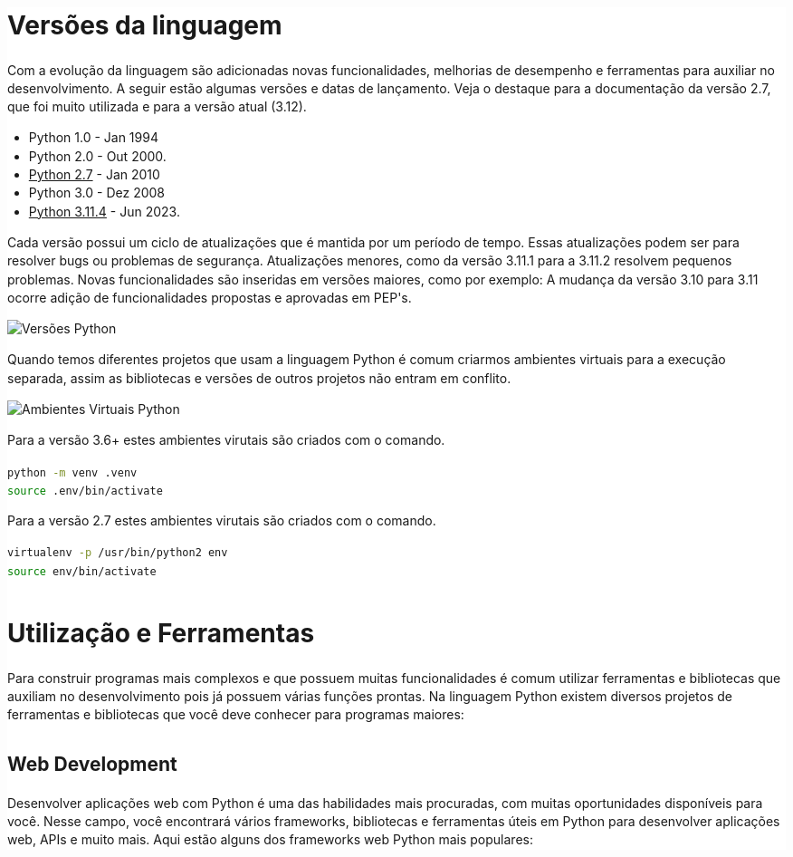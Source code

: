 # Versões da linguagem

Com a evolução da linguagem são adicionadas novas funcionalidades, melhorias de desempenho e ferramentas para auxiliar no desenvolvimento. A seguir estão algumas versões e datas de lançamento. Veja o destaque para a documentação da versão 2.7, que foi muito utilizada e para a versão atual (3.12).

- Python 1.0 - Jan 1994
- Python 2.0 - Out 2000.
- [Python 2.7](https://docs.python.org/2.7/) - Jan 2010
- Python 3.0 - Dez 2008
- [Python 3.11.4](https://docs.python.org/3.11/) - Jun 2023.

Cada versão possui um ciclo de atualizações que é mantida por um período de tempo.
Essas atualizações podem ser para resolver bugs ou problemas de segurança. Atualizações menores, como da versão 3.11.1 para a 3.11.2 resolvem pequenos problemas. Novas funcionalidades são inseridas em versões maiores, como por exemplo: A mudança da versão 3.10 para 3.11 ocorre adição de funcionalidades propostas e aprovadas em PEP's.

![Versões Python](../img/python-versions.png)

Quando temos diferentes projetos que usam a linguagem Python é comum criarmos ambientes virtuais para a execução separada, assim as bibliotecas e versões de outros projetos não entram em conflito.

![Ambientes Virtuais Python](../img/venv.png)

Para a versão 3.6+ estes ambientes virutais são criados com o comando.

```sh
python -m venv .venv
source .env/bin/activate
```

Para a versão 2.7 estes ambientes virutais são criados com o comando.

```sh
virtualenv -p /usr/bin/python2 env
source env/bin/activate
```

# Utilização e Ferramentas

Para construir programas mais complexos e que possuem muitas funcionalidades é comum utilizar ferramentas e bibliotecas que auxiliam no desenvolvimento pois já possuem várias funções prontas. Na linguagem Python existem diversos projetos de ferramentas e bibliotecas que você deve conhecer para programas maiores:

## Web Development

Desenvolver aplicações web com Python é uma das habilidades mais procuradas, com muitas oportunidades disponíveis para você. Nesse campo, você encontrará vários frameworks, bibliotecas e ferramentas úteis em Python para desenvolver aplicações web, APIs e muito mais. Aqui estão alguns dos frameworks web Python mais populares:
